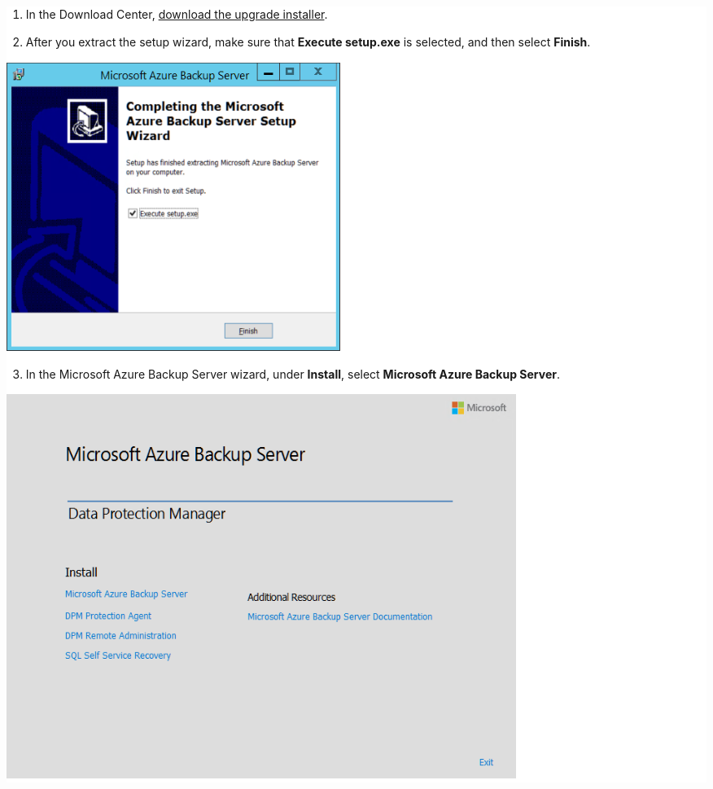 1. In the Download Center, [download the upgrade installer](https://go.microsoft.com/fwlink/?LinkId=626082).

2. After you extract the setup wizard, make sure that **Execute setup.exe** is selected, and then select **Finish**.

  ![Setup installer - Run Setup](./media/backup-mabs-upgrade-to-v2/run-setup.png)

3. In the Microsoft Azure Backup Server wizard, under **Install**, select **Microsoft Azure Backup Server**.

  ![Setup installer - Select Install](./media/backup-mabs-upgrade-to-v2/mabs-installer-s1.png)

